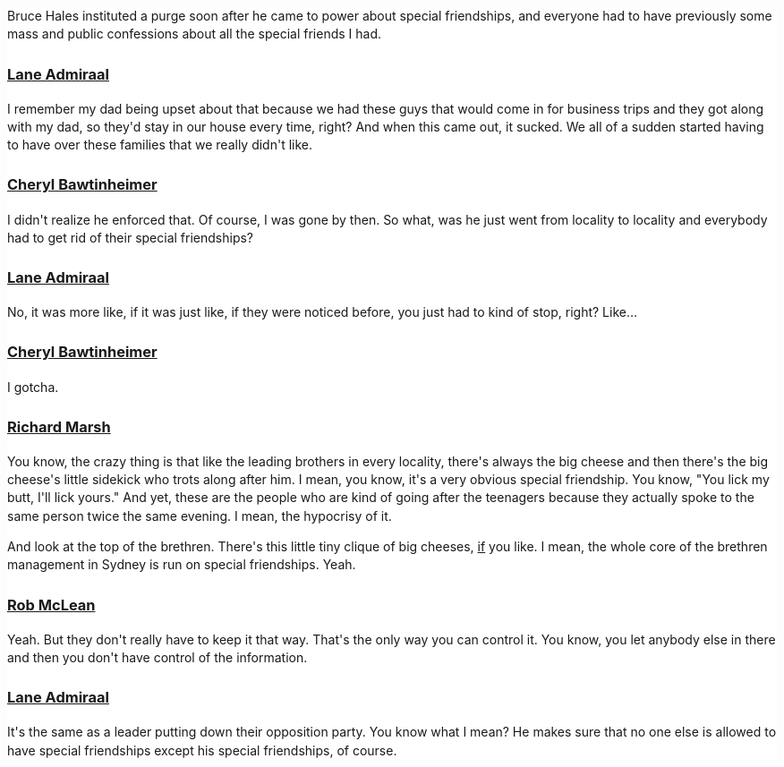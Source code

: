 Bruce Hales instituted a purge soon after he came to power about special friendships, and everyone had to have previously some mass and public confessions about all the special friends I had.

### [**Lane Admiraal**](https://www.youtube.com/watch?v=SwncaoOJZi0&t=3851s)

I remember my dad being upset about that because we had these guys that would come in for business trips and they got along with my dad, so they'd stay in our house every time, right? And when this came out, it sucked. We all of a sudden started having to have over these families that we really didn't like.

### [**Cheryl Bawtinheimer**](https://www.youtube.com/watch?v=SwncaoOJZi0&t=3868s)

I didn't realize he enforced that. Of course, I was gone by then. So what, was he just went from locality to locality and everybody had to get rid of their special friendships?

### [**Lane Admiraal**](https://www.youtube.com/watch?v=SwncaoOJZi0&t=3878s)

No, it was more like, if it was just like, if they were noticed before, you just had to kind of stop, right? Like...

### [**Cheryl Bawtinheimer**](https://www.youtube.com/watch?v=SwncaoOJZi0&t=3891s)

I gotcha.

### [**Richard Marsh**](https://www.youtube.com/watch?v=SwncaoOJZi0&t=3891s)

You know, the crazy thing is that like the leading brothers in every locality, there's always the big cheese and then there's the big cheese's little sidekick who trots along after him. I mean, you know, it's a very obvious special friendship. You know, "You lick my butt, I'll lick yours." And yet, these are the people who are kind of going after the teenagers because they actually spoke to the same person twice the same evening. I mean, the hypocrisy of it.

And look at the top of the brethren. There's this little tiny clique of big cheeses, [if](https://www.youtube.com/watch?v=SwncaoOJZi0&t=3923s) you like. I mean, the whole core of the brethren management in Sydney is run on special friendships. Yeah.

### [**Rob McLean**](https://www.youtube.com/watch?v=SwncaoOJZi0&t=3930s)

Yeah. But they don't really have to keep it that way. That's the only way you can control it. You know, you let anybody else in there and then you don't have control of the information.

### [**Lane Admiraal**](https://www.youtube.com/watch?v=SwncaoOJZi0&t=3940s)

It's the same as a leader putting down their opposition party. You know what I mean? He makes sure that no one else is allowed to have special friendships except his special friendships, of course.
